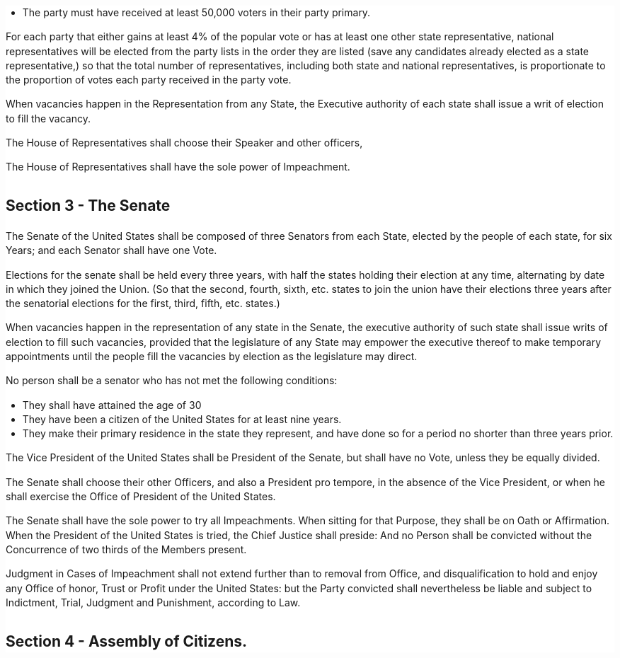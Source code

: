 * The party must have received at least 50,000 voters in their party primary.

For each party that either gains at least 4% of the popular vote or has at least one other state representative, national representatives will be elected from the party lists in the order they are listed (save any candidates already elected as a state representative,) so that the total number of representatives, including both state and national representatives, is proportionate to the proportion of votes each party received in the party vote.

When vacancies happen in the Representation from any State, the Executive authority of each state shall issue a writ of election to fill the vacancy.

The House of Representatives shall choose their Speaker and other officers,

The House of Representatives shall have the sole power of Impeachment.

## Section 3 - The Senate
The Senate of the United States shall be composed of three Senators from each
State, elected by the people of each state, for six Years; and each Senator shall
have one Vote.

Elections for the senate shall be held every three years, with half the states holding their election at any time, alternating by date in which they joined the Union. (So that the second, fourth, sixth, etc. states to join the union have their elections three years after the senatorial elections for the first, third, fifth, etc. states.)

When vacancies happen in the representation of any state in the Senate, the executive authority of such state shall issue writs of election to fill such vacancies, provided that the legislature of any State may empower the executive thereof to make temporary appointments until the people fill the vacancies by election as the legislature may direct.

No person shall be a senator who has not met the following conditions:

* They shall have attained the age of 30
* They have been a citizen of the United States for at least nine years.
* They make their primary residence in the state they represent, and have done so for a period no shorter than three years prior.

The Vice President of the United States shall be President of the Senate, but
shall have no Vote, unless they be equally divided.

The Senate shall choose their other Officers, and also a President pro tempore,
in the absence of the Vice President, or when he shall exercise the Office of
President of the United States.

The Senate shall have the sole power to try all Impeachments. When sitting for
that Purpose, they shall be on Oath or Affirmation. When the President of the
United States is tried, the Chief Justice shall preside: And no Person shall be
convicted without the Concurrence of two thirds of the Members present.

Judgment in Cases of Impeachment shall not extend further than to removal from
Office, and disqualification to hold and enjoy any Office of honor, Trust or
Profit under the United States: but the Party convicted shall nevertheless be
liable and subject to Indictment, Trial, Judgment and Punishment, according to
Law.

## Section 4 - Assembly of Citizens.

